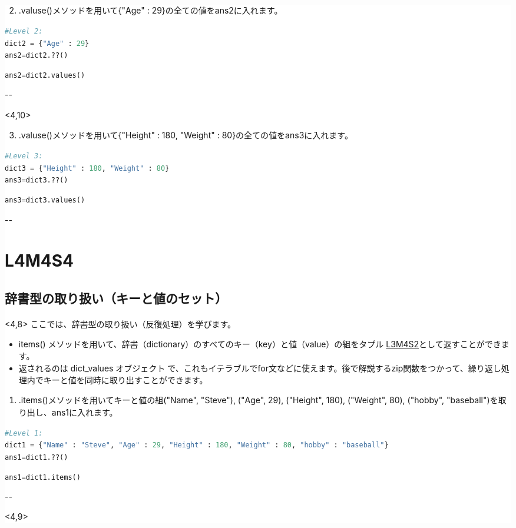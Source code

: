 2. .valuse()メソッドを用いて{"Age" : 29}の全ての値をans2に入れます。

```python
#Level 2:
dict2 = {"Age" : 29}
ans2=dict2.??()
```

```python
ans2=dict2.values()
```

--

<4,10>

3. .valuse()メソッドを用いて{"Height" : 180, "Weight" : 80}の全ての値をans3に入れます。

```python
#Level 3:
dict3 = {"Height" : 180, "Weight" : 80}
ans3=dict3.??()
```

```python
ans3=dict3.values()
```

--

# L4M4S4

## 辞書型の取り扱い（キーと値のセット）

<4,8>
ここでは、辞書型の取り扱い（反復処理）を学びます。

* items() メソッドを用いて、辞書（dictionary）のすべてのキー（key）と値（value）の組をタプル [L3M4S2](https://hirowgit.github.io/reveal-python-novice2-tutorial/lecture3.html#/3/4)として返すことができます。
* 返されるのは dict_values オブジェクト で、これもイテラブルでfor文などに使えます。後で解説するzip関数をつかって、繰り返し処理内でキーと値を同時に取り出すことができます。


1. .items()メソッドを用いてキーと値の組("Name", "Steve"), ("Age", 29), ("Height", 180), ("Weight", 80), ("hobby", "baseball")を取り出し、ans1に入れます。

```python
#Level 1:
dict1 = {"Name" : "Steve", "Age" : 29, "Height" : 180, "Weight" : 80, "hobby" : "baseball"}
ans1=dict1.??()
```

```python
ans1=dict1.items()
```

--

<4,9>
